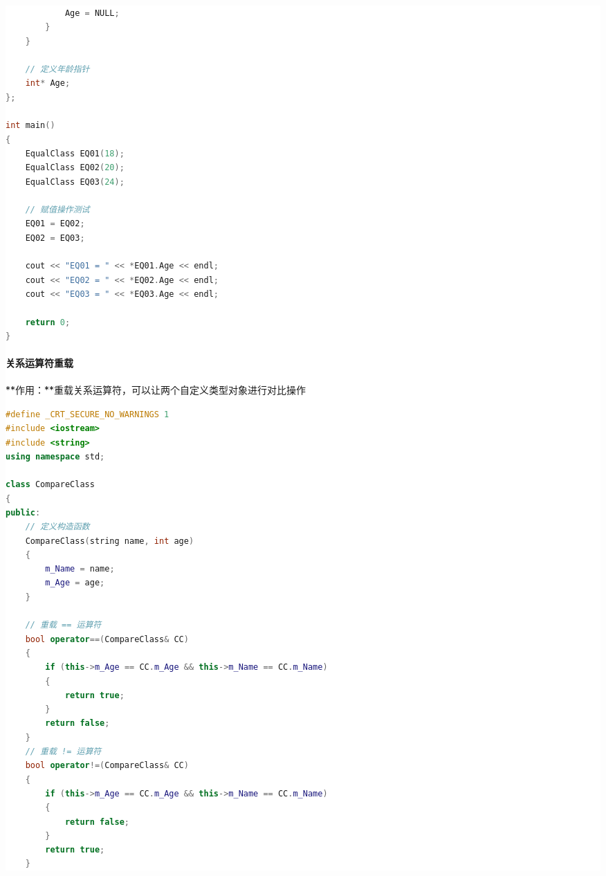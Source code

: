~~~c++
			Age = NULL;
		}
	}

	// 定义年龄指针
	int* Age;
};

int main()
{
	EqualClass EQ01(18);
	EqualClass EQ02(20);
	EqualClass EQ03(24);

	// 赋值操作测试
	EQ01 = EQ02;
	EQ02 = EQ03;

	cout << "EQ01 = " << *EQ01.Age << endl;
	cout << "EQ02 = " << *EQ02.Age << endl;
	cout << "EQ03 = " << *EQ03.Age << endl;

	return 0;
}
~~~

#### 关系运算符重载

**作用：**重载关系运算符，可以让两个自定义类型对象进行对比操作

~~~c++
#define _CRT_SECURE_NO_WARNINGS 1
#include <iostream>
#include <string>
using namespace std;

class CompareClass
{
public:
	// 定义构造函数
	CompareClass(string name, int age)
	{
		m_Name = name;
		m_Age = age;
	}

	// 重载 == 运算符
	bool operator==(CompareClass& CC)
	{
		if (this->m_Age == CC.m_Age && this->m_Name == CC.m_Name)
		{
			return true;
		}
		return false;
	}
	// 重载 != 运算符
	bool operator!=(CompareClass& CC)
	{
		if (this->m_Age == CC.m_Age && this->m_Name == CC.m_Name)
		{
			return false;
		}
		return true;
	}
~~~